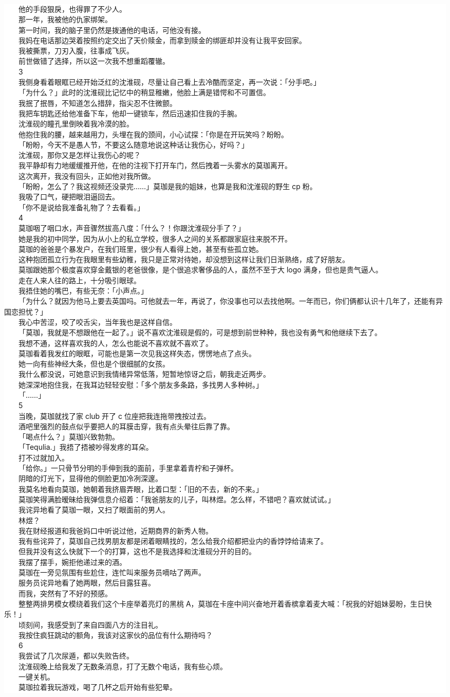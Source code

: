 &emsp;&emsp;他的手段狠戾，也得罪了不少人。  
&emsp;&emsp;那一年，我被他的仇家绑架。  
&emsp;&emsp;第一时间，我的脑子里仍然是拨通他的电话，可他没有接。  
&emsp;&emsp;我妈在电话那边哭着按照约定交出了天价赎金，而拿到赎金的绑匪却并没有让我平安回家。  
&emsp;&emsp;我被撕票，刀刃入腹，往事成飞灰。  
&emsp;&emsp;前世做错了选择，所以这一次我不想重蹈覆辙。  
&emsp;&emsp;3  
&emsp;&emsp;我侧身看着眼眶已经开始泛红的沈淮砚，尽量让自己看上去冷酷而坚定，再一次说：「分手吧。」  
&emsp;&emsp;「为什么？」此时的沈淮砚比记忆中的稍显稚嫩，他脸上满是错愕和不可置信。  
&emsp;&emsp;我抿了抿唇，不知道怎么措辞，指尖忍不住微颤。  
&emsp;&emsp;我把车钥匙还给他准备下车，他却一键锁车，然后迅速扣住我的手腕。  
&emsp;&emsp;沈淮砚的瞳孔里倒映着我冷漠的脸。  
&emsp;&emsp;他抱住我的腰，越来越用力，头埋在我的颈间，小心试探：「你是在开玩笑吗？盼盼。  
&emsp;&emsp;「盼盼，今天不是愚人节，不要这么随意地说这种话让我伤心，好吗？」  
&emsp;&emsp;沈淮砚，那你又是怎样让我伤心的呢？  
&emsp;&emsp;我平静却有力地缓缓推开他，在他的注视下打开车门，然后拽着一头雾水的莫珈离开。  
&emsp;&emsp;这次离开，我没有回头，正如他对我所做。  
&emsp;&emsp;「盼盼，怎么了？我这视频还没录完……」莫珈是我的姐妹，也算是我和沈淮砚的野生 cp 粉。  
&emsp;&emsp;我吸了口气，硬把眼泪逼回去。  
&emsp;&emsp;「你不是说给我准备礼物了？去看看。」  
&emsp;&emsp;4  
&emsp;&emsp;莫珈咽了咽口水，声音骤然拔高八度：「什么？！你跟沈淮砚分手了？」  
&emsp;&emsp;她是我的初中同学，因为从小上的私立学校，很多人之间的关系都跟家庭往来脱不开。  
&emsp;&emsp;莫珈的爸爸是个暴发户，在我们班里，很少有人看得上她，甚至有些孤立她。  
&emsp;&emsp;这种抱团孤立行为在我眼里有些幼稚，我只是正常对待她，却没想到这样让我们日渐熟络，成了好朋友。  
&emsp;&emsp;莫珈跟她那个极度喜欢穿金戴银的老爸很像，是个很追求奢侈品的人，虽然不至于大 logo 满身，但也是贵气逼人。  
&emsp;&emsp;走在人来人往的路上，十分吸引眼球。  
&emsp;&emsp;我捂住她的嘴巴，有些无奈：「小声点。」  
&emsp;&emsp;「为什么？就因为他马上要去英国吗。可他就去一年，再说了，你没事也可以去找他啊。一年而已，你们俩都认识十几年了，还能有异国恋担忧？」  
&emsp;&emsp;我心中苦涩，咬了咬舌尖，当年我也是这样自信。  
&emsp;&emsp;「莫珈，我就是不想跟他在一起了。」说不喜欢沈淮砚是假的，可是想到前世种种，我也没有勇气和他继续下去了。  
&emsp;&emsp;我想不通，这样喜欢我的人，怎么也能说不喜欢就不喜欢了。  
&emsp;&emsp;莫珈看着我发红的眼眶，可能也是第一次见我这样失态，愣愣地点了点头。  
&emsp;&emsp;她一向有些神经大条，但也是个很细腻的女孩。  
&emsp;&emsp;我什么都没说，可她意识到我情绪异常低落，短暂地惊讶之后，朝我走近两步。  
&emsp;&emsp;她深深地抱住我，在我耳边轻轻安慰：「多个朋友多条路，多找男人多种树。」  
&emsp;&emsp;「……」  
&emsp;&emsp;5  
&emsp;&emsp;当晚，莫珈就找了家 club 开了 c 位座把我连拖带拽按过去。  
&emsp;&emsp;酒吧里强烈的鼓点似乎要把人的耳膜击穿，我有点头晕往后靠了靠。  
&emsp;&emsp;「喝点什么？」莫珈兴致勃勃。  
&emsp;&emsp;「Tequlia.」我捂了捂被吵得发疼的耳朵。  
&emsp;&emsp;打不过就加入。  
&emsp;&emsp;「给你。」一只骨节分明的手伸到我的面前，手里拿着青柠和子弹杯。  
&emsp;&emsp;阴暗的灯光下，显得他的侧脸更加冷冽深邃。  
&emsp;&emsp;我莫名地看向莫珈，她朝着我挤眉弄眼，比着口型：「旧的不去，新的不来。」  
&emsp;&emsp;莫珈笑得满脸暧昧给我弹信息介绍着：「我爸朋友的儿子，叫林煜。怎么样，不错吧？喜欢就试试。」  
&emsp;&emsp;我诧异地看了莫珈一眼，又扫了眼面前的男人。  
&emsp;&emsp;林煜？  
&emsp;&emsp;我在财经报道和我爸妈口中听说过他，近期商界的新秀人物。  
&emsp;&emsp;我有些诧异了，莫珈自己找男朋友都是闭着眼睛找的，怎么给我介绍都把业内的香饽饽给请来了。  
&emsp;&emsp;但我并没有这么快就下一个的打算，这也不是我选择和沈淮砚分开的目的。  
&emsp;&emsp;我摆了摆手，婉拒他递过来的酒。  
&emsp;&emsp;莫珈在一旁见氛围有些尬住，连忙叫来服务员嘀咕了两声。  
&emsp;&emsp;服务员诧异地看了她两眼，然后目露狂喜。  
&emsp;&emsp;而我，突然有了不好的预感。  
&emsp;&emsp;整整两排男模女模绕着我们这个卡座举着亮灯的黑桃 A，莫珈在卡座中间兴奋地开着香槟拿着麦大喊：「祝我的好姐妹晏盼，生日快乐！」  
&emsp;&emsp;顷刻间，我感受到了来自四面八方的注目礼。  
&emsp;&emsp;我按住疯狂跳动的额角，我该对这家伙的品位有什么期待吗？  
&emsp;&emsp;6  
&emsp;&emsp;我尝试了几次尿遁，都以失败告终。  
&emsp;&emsp;沈淮砚晚上给我发了无数条消息，打了无数个电话，我有些心烦。  
&emsp;&emsp;一键关机。  
&emsp;&emsp;莫珈拉着我玩游戏，喝了几杯之后开始有些犯晕。  